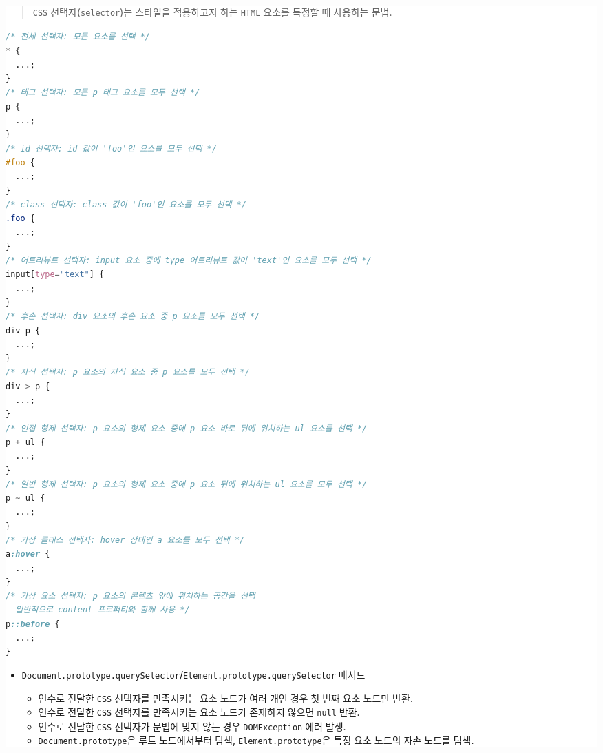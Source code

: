> `CSS` 선택자(`selector`)는 스타일을 적용하고자 하는 `HTML` 요소를 특정할 때 사용하는 문법.

```css
/* 전체 선택자: 모든 요소를 선택 */
* {
  ...;
}
/* 태그 선택자: 모든 p 태그 요소를 모두 선택 */
p {
  ...;
}
/* id 선택자: id 값이 'foo'인 요소를 모두 선택 */
#foo {
  ...;
}
/* class 선택자: class 값이 'foo'인 요소를 모두 선택 */
.foo {
  ...;
}
/* 어트리뷰트 선택자: input 요소 중에 type 어트리뷰트 값이 'text'인 요소를 모두 선택 */
input[type="text"] {
  ...;
}
/* 후손 선택자: div 요소의 후손 요소 중 p 요소를 모두 선택 */
div p {
  ...;
}
/* 자식 선택자: p 요소의 자식 요소 중 p 요소를 모두 선택 */
div > p {
  ...;
}
/* 인접 형제 선택자: p 요소의 형제 요소 중에 p 요소 바로 뒤에 위치하는 ul 요소를 선택 */
p + ul {
  ...;
}
/* 일반 형제 선택자: p 요소의 형제 요소 중에 p 요소 뒤에 위치하는 ul 요소를 모두 선택 */
p ~ ul {
  ...;
}
/* 가상 클래스 선택자: hover 상태인 a 요소를 모두 선택 */
a:hover {
  ...;
}
/* 가상 요소 선택자: p 요소의 콘텐츠 앞에 위치하는 공간을 선택
  일반적으로 content 프로퍼티와 함께 사용 */
p::before {
  ...;
}
```

- `Document.prototype.querySelector`/`Element.prototype.querySelector` 메서드

  - 인수로 전달한 `CSS` 선택자를 만족시키는 요소 노드가 여러 개인 경우 첫 번째 요소 노드만 반환.
  - 인수로 전달한 `CSS` 선택자를 만족시키는 요소 노드가 존재하지 않으면 `null` 반환.
  - 인수로 전달한 `CSS` 선택자가 문법에 맞지 않는 경우 `DOMException` 에러 발생.
  - `Document.prototype`은 루트 노드에서부터 탐색, `Element.prototype`은 특정 요소 노드의 자손 노드를 탐색.
